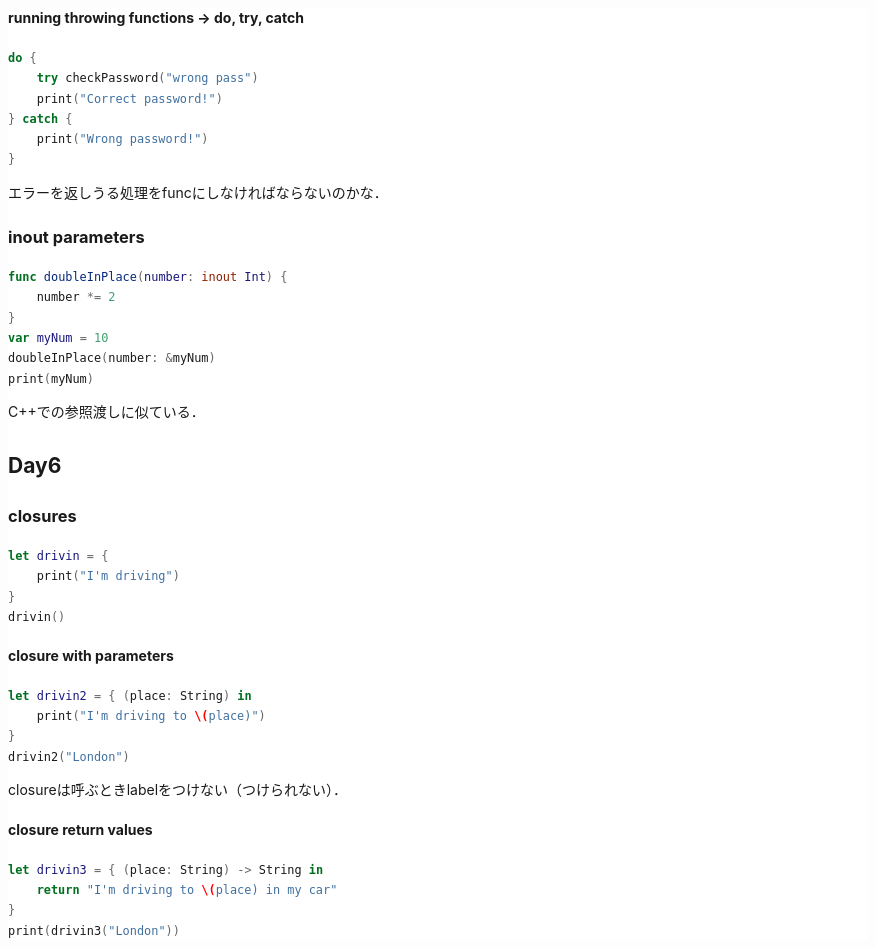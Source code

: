 #### running throwing functions -> do, try, catch

```swift
do {
    try checkPassword("wrong pass")
    print("Correct password!")
} catch {
    print("Wrong password!")
}
```

エラーを返しうる処理をfuncにしなければならないのかな．

### inout parameters

```swift
func doubleInPlace(number: inout Int) {
    number *= 2
}
var myNum = 10
doubleInPlace(number: &myNum)
print(myNum)
```

C++での参照渡しに似ている．

## Day6

### closures

```swift
let drivin = {
    print("I'm driving")
}
drivin()
```

#### closure with parameters

```swift
let drivin2 = { (place: String) in
    print("I'm driving to \(place)")
}
drivin2("London")
```

closureは呼ぶときlabelをつけない（つけられない）．

#### closure return values

```swift
let drivin3 = { (place: String) -> String in
    return "I'm driving to \(place) in my car"
}
print(drivin3("London"))
```
